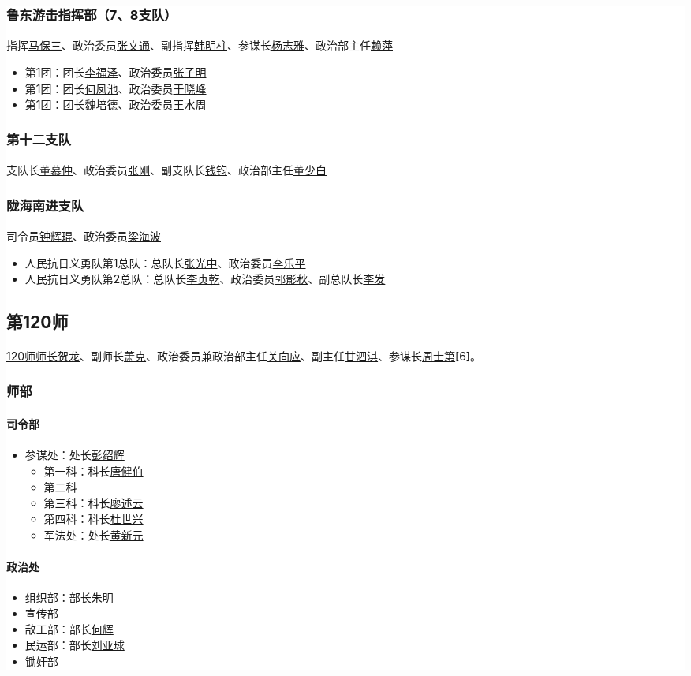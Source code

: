 ### 鲁东游击指挥部（7、8支队）

指挥[马保三](https://zh.wikipedia.org/wiki/马保三 "wikilink")、政治委员[张文通](https://zh.wikipedia.org/wiki/张文通 "wikilink")、副指挥[韩明柱](https://zh.wikipedia.org/wiki/韩明柱 "wikilink")、参谋长[杨志雅](https://zh.wikipedia.org/wiki/杨志雅 "wikilink")、政治部主任[赖萍](https://zh.wikipedia.org/wiki/赖萍 "wikilink")

  - 第1团：团长[李福泽](../Page/李福泽.md "wikilink")、政治委员[张子明](https://zh.wikipedia.org/wiki/张子明 "wikilink")
  - 第1团：团长[何凤池](https://zh.wikipedia.org/wiki/何凤池 "wikilink")、政治委员[于晓峰](https://zh.wikipedia.org/wiki/于晓峰 "wikilink")
  - 第1团：团长[魏培德](https://zh.wikipedia.org/wiki/魏培德 "wikilink")、政治委员[王水周](https://zh.wikipedia.org/wiki/王水周 "wikilink")

### 第十二支队

支队长[董慕仲](https://zh.wikipedia.org/wiki/董慕仲 "wikilink")、政治委员[张刚](https://zh.wikipedia.org/wiki/张刚 "wikilink")、副支队长[钱钧](../Page/钱钧.md "wikilink")、政治部主任[董少白](https://zh.wikipedia.org/wiki/董少白 "wikilink")

### 陇海南进支队

司令员[钟辉琨](https://zh.wikipedia.org/wiki/钟辉琨 "wikilink")、政治委员[梁海波](https://zh.wikipedia.org/wiki/梁海波 "wikilink")

  - 人民抗日义勇队第1总队：总队长[张光中](../Page/张光中.md "wikilink")、政治委员[李乐平](https://zh.wikipedia.org/wiki/李乐平 "wikilink")
  - 人民抗日义勇队第2总队：总队长[李贞乾](https://zh.wikipedia.org/wiki/李贞乾 "wikilink")、政治委员[郭影秋](../Page/郭影秋.md "wikilink")、副总队长[李发](https://zh.wikipedia.org/wiki/李发 "wikilink")

## 第120师

[120师师长](https://zh.wikipedia.org/wiki/120师 "wikilink")[贺龙](../Page/贺龙.md "wikilink")、副师长[萧克](../Page/萧克.md "wikilink")、政治委员兼政治部主任[关向应](../Page/关向应.md "wikilink")、副主任[甘泗淇](../Page/甘泗淇.md "wikilink")、参谋长[周士第](../Page/周士第.md "wikilink")\[6\]。

### 师部

#### 司令部

  - 参谋处：处长[彭绍辉](../Page/彭绍辉.md "wikilink")
      - 第一科：科长[唐健伯](https://zh.wikipedia.org/wiki/唐健伯 "wikilink")
      - 第二科
      - 第三科：科长[廖述云](https://zh.wikipedia.org/wiki/廖述云 "wikilink")
      - 第四科：科长[杜世兴](https://zh.wikipedia.org/wiki/杜世兴 "wikilink")
      - 军法处：处长[黄新元](https://zh.wikipedia.org/wiki/黄新元 "wikilink")

#### 政治处

  - 组织部：部长[朱明](https://zh.wikipedia.org/wiki/朱明 "wikilink")
  - 宣传部
  - 敌工部：部长[何辉](https://zh.wikipedia.org/wiki/何辉 "wikilink")
  - 民运部：部长[刘亚球](https://zh.wikipedia.org/wiki/刘亚球 "wikilink")
  - 锄奸部

